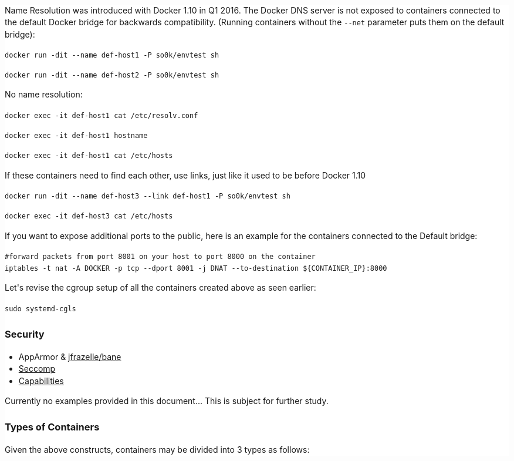 Name Resolution was introduced with Docker 1.10 in Q1 2016. The Docker DNS server is not exposed to containers connected to the default Docker bridge for backwards compatibility. (Running containers without the `--net` parameter puts them on the default bridge):

```
docker run -dit --name def-host1 -P so0k/envtest sh
```

```
docker run -dit --name def-host2 -P so0k/envtest sh
```

No name resolution:
```
docker exec -it def-host1 cat /etc/resolv.conf
```

```
docker exec -it def-host1 hostname
```

```
docker exec -it def-host1 cat /etc/hosts
```

If these containers need to find each other, use links, just like it used to be before Docker 1.10

```
docker run -dit --name def-host3 --link def-host1 -P so0k/envtest sh
```

```
docker exec -it def-host3 cat /etc/hosts
```

If you want to expose additional ports to the public, here is an example for the containers connected to the Default bridge:

 ```
 #forward packets from port 8001 on your host to port 8000 on the container
 iptables -t nat -A DOCKER -p tcp --dport 8001 -j DNAT --to-destination ${CONTAINER_IP}:8000
 ```

Let's revise the cgroup setup of all the containers created above as seen earlier:

```
sudo systemd-cgls
```

### Security

- AppArmor & [jfrazelle/bane](https://github.com/jfrazelle/bane)
- [Seccomp](http://blog.scalock.com/new-docker-security-features-and-what-they-mean-seccomp-profiles)
- [Capabilities](http://linux.die.net/man/7/capabilities)

Currently no examples provided in this document... This is subject for further study.

### Types of Containers

Given the above constructs, containers may be divided into 3 types as follows:
